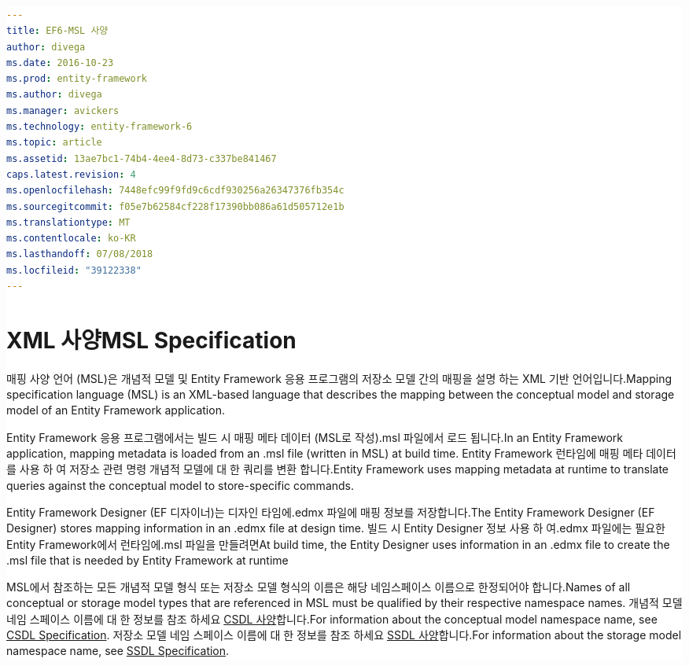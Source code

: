 ```yaml
---
title: EF6-MSL 사양
author: divega
ms.date: 2016-10-23
ms.prod: entity-framework
ms.author: divega
ms.manager: avickers
ms.technology: entity-framework-6
ms.topic: article
ms.assetid: 13ae7bc1-74b4-4ee4-8d73-c337be841467
caps.latest.revision: 4
ms.openlocfilehash: 7448efc99f9fd9c6cdf930256a26347376fb354c
ms.sourcegitcommit: f05e7b62584cf228f17390bb086a61d505712e1b
ms.translationtype: MT
ms.contentlocale: ko-KR
ms.lasthandoff: 07/08/2018
ms.locfileid: "39122338"
---
```

# <a name="msl-specification"></a><span data-ttu-id="d7e22-102">XML 사양</span><span class="sxs-lookup"><span data-stu-id="d7e22-102">MSL Specification</span></span>
<span data-ttu-id="d7e22-103">매핑 사양 언어 (MSL)은 개념적 모델 및 Entity Framework 응용 프로그램의 저장소 모델 간의 매핑을 설명 하는 XML 기반 언어입니다.</span><span class="sxs-lookup"><span data-stu-id="d7e22-103">Mapping specification language (MSL) is an XML-based language that describes the mapping between the conceptual model and storage model of an Entity Framework application.</span></span>

<span data-ttu-id="d7e22-104">Entity Framework 응용 프로그램에서는 빌드 시 매핑 메타 데이터 (MSL로 작성).msl 파일에서 로드 됩니다.</span><span class="sxs-lookup"><span data-stu-id="d7e22-104">In an Entity Framework application, mapping metadata is loaded from an .msl file (written in MSL) at build time.</span></span> <span data-ttu-id="d7e22-105">Entity Framework 런타임에 매핑 메타 데이터를 사용 하 여 저장소 관련 명령 개념적 모델에 대 한 쿼리를 변환 합니다.</span><span class="sxs-lookup"><span data-stu-id="d7e22-105">Entity Framework uses mapping metadata at runtime to translate queries against the conceptual model to store-specific commands.</span></span>

<span data-ttu-id="d7e22-106">Entity Framework Designer (EF 디자이너)는 디자인 타임에.edmx 파일에 매핑 정보를 저장합니다.</span><span class="sxs-lookup"><span data-stu-id="d7e22-106">The Entity Framework Designer (EF Designer) stores mapping information in an .edmx file at design time.</span></span> <span data-ttu-id="d7e22-107">빌드 시 Entity Designer 정보 사용 하 여.edmx 파일에는 필요한 Entity Framework에서 런타임에.msl 파일을 만들려면</span><span class="sxs-lookup"><span data-stu-id="d7e22-107">At build time, the Entity Designer uses information in an .edmx file to create the .msl file that is needed by Entity Framework at runtime</span></span>

<span data-ttu-id="d7e22-108">MSL에서 참조하는 모든 개념적 모델 형식 또는 저장소 모델 형식의 이름은 해당 네임스페이스 이름으로 한정되어야 합니다.</span><span class="sxs-lookup"><span data-stu-id="d7e22-108">Names of all conceptual or storage model types that are referenced in MSL must be qualified by their respective namespace names.</span></span> <span data-ttu-id="d7e22-109">개념적 모델 네임 스페이스 이름에 대 한 정보를 참조 하세요 [CSDL 사양](~/ef6/modeling/designer/advanced/edmx/csdl-spec.md)합니다.</span><span class="sxs-lookup"><span data-stu-id="d7e22-109">For information about the conceptual model namespace name, see [CSDL Specification](~/ef6/modeling/designer/advanced/edmx/csdl-spec.md).</span></span> <span data-ttu-id="d7e22-110">저장소 모델 네임 스페이스 이름에 대 한 정보를 참조 하세요 [SSDL 사양](~/ef6/modeling/designer/advanced/edmx/ssdl-spec.md)합니다.</span><span class="sxs-lookup"><span data-stu-id="d7e22-110">For information about the storage model namespace name, see [SSDL Specification](~/ef6/modeling/designer/advanced/edmx/ssdl-spec.md).</span></span>
